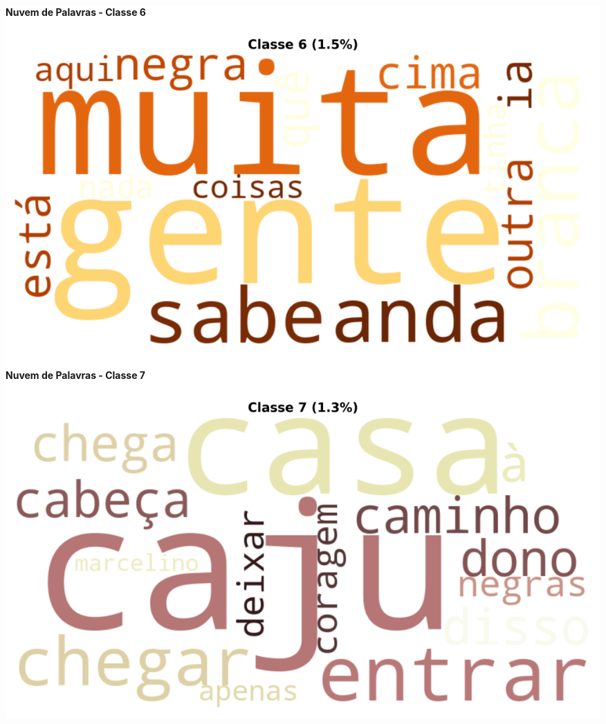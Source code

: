 #### Nuvem de Palavras - Classe 6

![Classe 6](./classe_6_OMendes_PortagemOCR.png)

#### Nuvem de Palavras - Classe 7

![Classe 7](./classe_7_OMendes_PortagemOCR.png)
